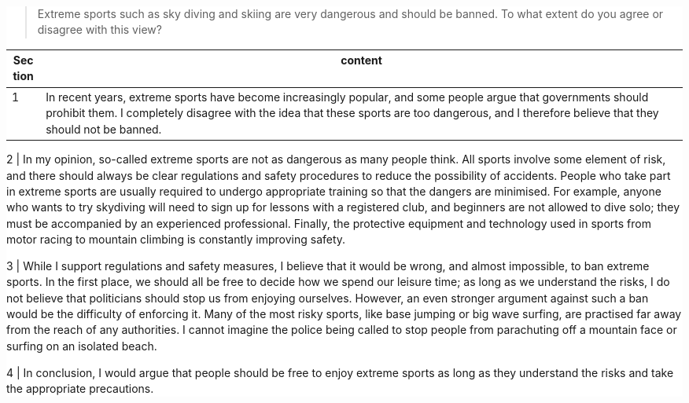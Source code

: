 > Extreme sports such as sky diving and skiing are very dangerous and should be banned. To what extent do you agree or disagree with this view?

Section| content
---|---
1 | In recent years, extreme sports have become increasingly popular, and some people argue that governments should prohibit them. I completely disagree with the idea that these sports are too dangerous, and I therefore believe that they should not be banned.

2 | In my opinion, so-called extreme sports are not as dangerous as many people think. All sports involve some element of risk, and there should always be clear regulations and safety procedures to reduce the possibility of accidents. People who take part in extreme sports are usually required to undergo appropriate training so that the dangers are minimised. For example, anyone who wants to try skydiving will need to sign up for lessons with a registered club, and beginners are not allowed to dive solo; they must be accompanied by an experienced professional. Finally, the protective equipment and technology used in sports from motor racing to mountain climbing is constantly improving safety.

3 | While I support regulations and safety measures, I believe that it would be wrong, and almost impossible, to ban extreme sports. In the first place, we should all be free to decide how we spend our leisure time; as long as we understand the risks, I do not believe that politicians should stop us from enjoying ourselves. However, an even stronger argument against such a ban would be the difficulty of enforcing it. Many of the most risky sports, like base jumping or big wave surfing, are practised far away from the reach of any authorities. I cannot imagine the police being called to stop people from parachuting off a mountain face or surfing on an isolated beach.

4 | In conclusion, I would argue that people should be free to enjoy extreme sports as long as they understand the risks and take the appropriate precautions.

 
